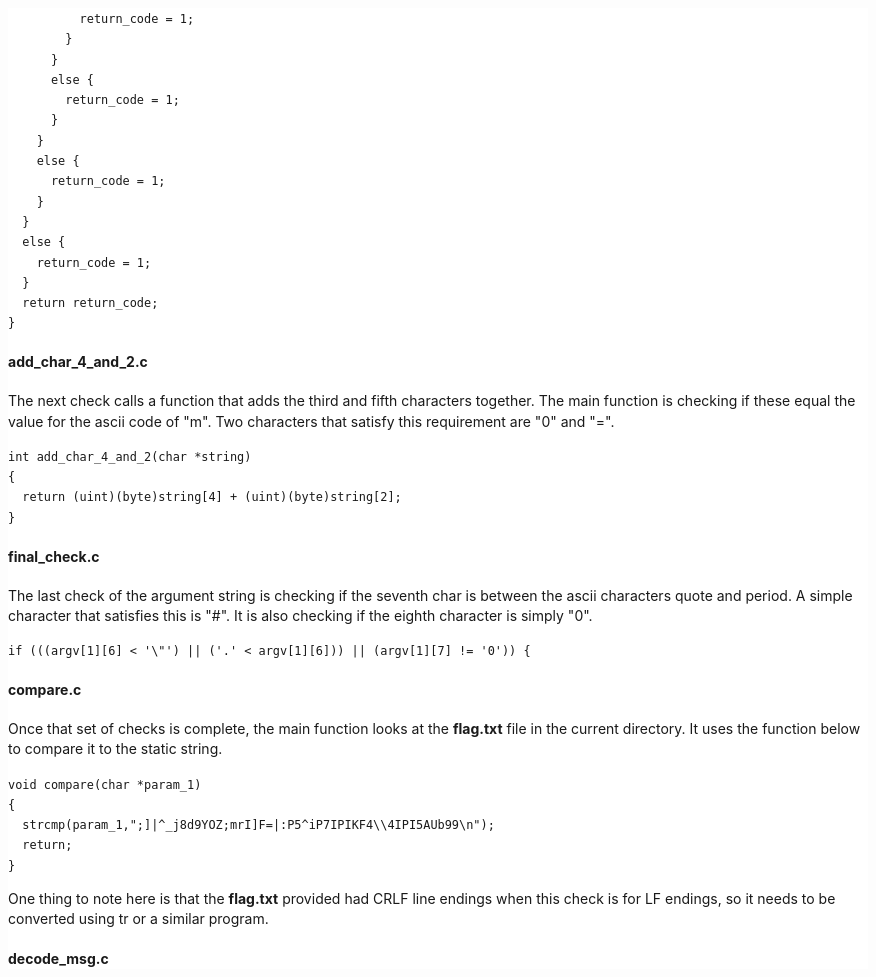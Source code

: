 ```
          return_code = 1;
        }
      }
      else {
        return_code = 1;
      }
    }
    else {
      return_code = 1;
    }
  }
  else {
    return_code = 1;
  }
  return return_code;
}
```

#### add_char_4_and_2.c

The next check calls a function that adds the third and fifth characters together.  The main function is checking if these equal the value for the ascii code of "m".  Two characters that satisfy this requirement are "0" and "=".
```
int add_char_4_and_2(char *string)
{
  return (uint)(byte)string[4] + (uint)(byte)string[2];
}
```

#### final_check.c

The last check of the argument string is checking if the seventh char is between the ascii characters quote and period.  A simple character that satisfies this is "#".  It is also checking if the eighth character is simply "0".
```
if (((argv[1][6] < '\"') || ('.' < argv[1][6])) || (argv[1][7] != '0')) {
```

#### compare.c

Once that set of checks is complete, the main function looks at the **flag.txt** file in the current directory.  It uses the function below to compare it to the static string.
```
void compare(char *param_1)
{
  strcmp(param_1,";]|^_j8d9YOZ;mrI]F=|:P5^iP7IPIKF4\\4IPI5AUb99\n");
  return;
}
```
One thing to note here is that the **flag.txt** provided had CRLF line endings when this check is for LF endings, so it needs to be converted using tr or a similar program.

#### decode_msg.c
